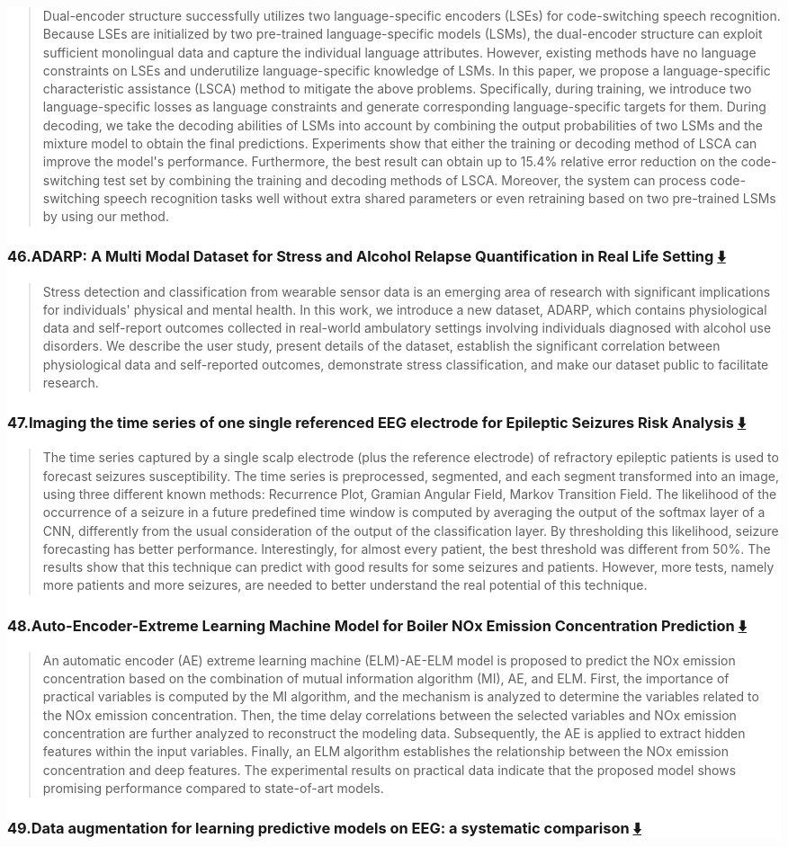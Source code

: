 >  Dual-encoder structure successfully utilizes two language-specific encoders (LSEs) for code-switching speech recognition. Because LSEs are initialized by two pre-trained language-specific models (LSMs), the dual-encoder structure can exploit sufficient monolingual data and capture the individual language attributes. However, existing methods have no language constraints on LSEs and underutilize language-specific knowledge of LSMs. In this paper, we propose a language-specific characteristic assistance (LSCA) method to mitigate the above problems. Specifically, during training, we introduce two language-specific losses as language constraints and generate corresponding language-specific targets for them. During decoding, we take the decoding abilities of LSMs into account by combining the output probabilities of two LSMs and the mixture model to obtain the final predictions. Experiments show that either the training or decoding method of LSCA can improve the model's performance. Furthermore, the best result can obtain up to 15.4% relative error reduction on the code-switching test set by combining the training and decoding methods of LSCA. Moreover, the system can process code-switching speech recognition tasks well without extra shared parameters or even retraining based on two pre-trained LSMs by using our method.      
### 46.ADARP: A Multi Modal Dataset for Stress and Alcohol Relapse Quantification in Real Life Setting  [ :arrow_down: ](https://arxiv.org/pdf/2206.14568.pdf)
>  Stress detection and classification from wearable sensor data is an emerging area of research with significant implications for individuals' physical and mental health. In this work, we introduce a new dataset, ADARP, which contains physiological data and self-report outcomes collected in real-world ambulatory settings involving individuals diagnosed with alcohol use disorders. We describe the user study, present details of the dataset, establish the significant correlation between physiological data and self-reported outcomes, demonstrate stress classification, and make our dataset public to facilitate research.      
### 47.Imaging the time series of one single referenced EEG electrode for Epileptic Seizures Risk Analysis  [ :arrow_down: ](https://arxiv.org/pdf/2206.14520.pdf)
>  The time series captured by a single scalp electrode (plus the reference electrode) of refractory epileptic patients is used to forecast seizures susceptibility. The time series is preprocessed, segmented, and each segment transformed into an image, using three different known methods: Recurrence Plot, Gramian Angular Field, Markov Transition Field. The likelihood of the occurrence of a seizure in a future predefined time window is computed by averaging the output of the softmax layer of a CNN, differently from the usual consideration of the output of the classification layer. By thresholding this likelihood, seizure forecasting has better performance. Interestingly, for almost every patient, the best threshold was different from 50%. The results show that this technique can predict with good results for some seizures and patients. However, more tests, namely more patients and more seizures, are needed to better understand the real potential of this technique.      
### 48.Auto-Encoder-Extreme Learning Machine Model for Boiler NOx Emission Concentration Prediction  [ :arrow_down: ](https://arxiv.org/pdf/2206.14496.pdf)
>  An automatic encoder (AE) extreme learning machine (ELM)-AE-ELM model is proposed to predict the NOx emission concentration based on the combination of mutual information algorithm (MI), AE, and ELM. First, the importance of practical variables is computed by the MI algorithm, and the mechanism is analyzed to determine the variables related to the NOx emission concentration. Then, the time delay correlations between the selected variables and NOx emission concentration are further analyzed to reconstruct the modeling data. Subsequently, the AE is applied to extract hidden features within the input variables. Finally, an ELM algorithm establishes the relationship between the NOx emission concentration and deep features. The experimental results on practical data indicate that the proposed model shows promising performance compared to state-of-art models.      
### 49.Data augmentation for learning predictive models on EEG: a systematic comparison  [ :arrow_down: ](https://arxiv.org/pdf/2206.14483.pdf)